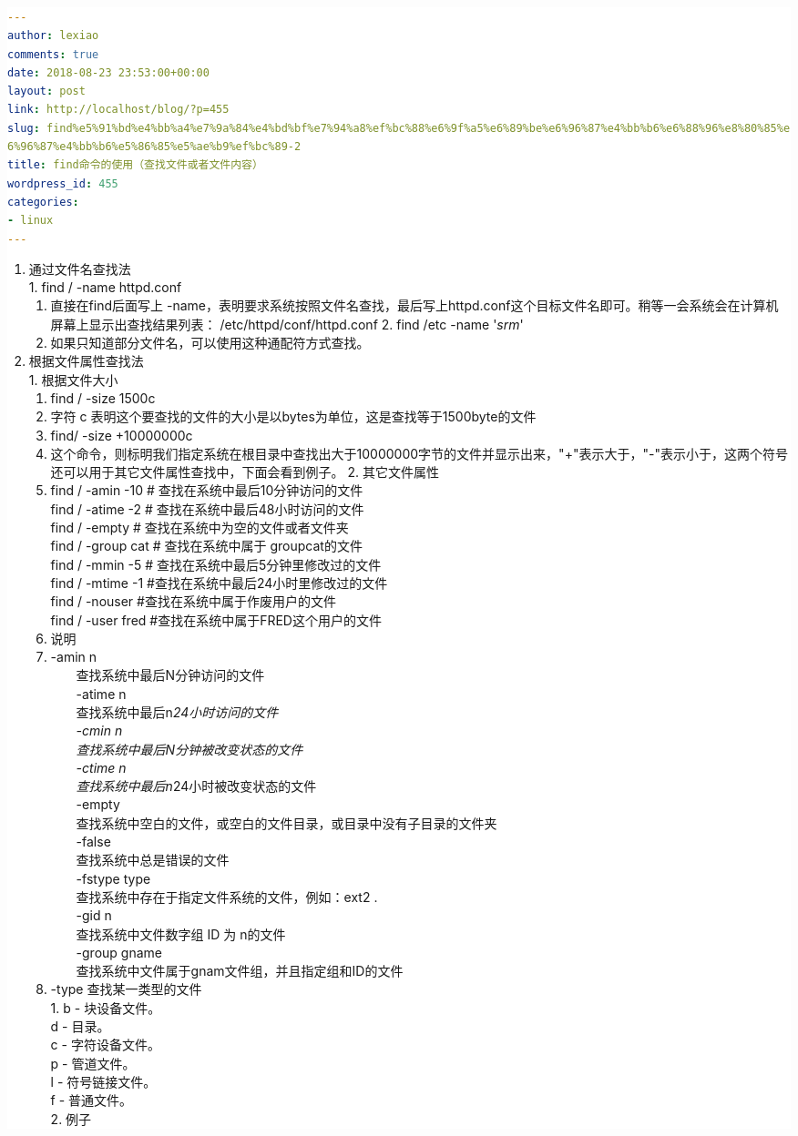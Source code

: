 ```yaml
---
author: lexiao
comments: true
date: 2018-08-23 23:53:00+00:00
layout: post
link: http://localhost/blog/?p=455
slug: find%e5%91%bd%e4%bb%a4%e7%9a%84%e4%bd%bf%e7%94%a8%ef%bc%88%e6%9f%a5%e6%89%be%e6%96%87%e4%bb%b6%e6%88%96%e8%80%85%e6%96%87%e4%bb%b6%e5%86%85%e5%ae%b9%ef%bc%89-2
title: find命令的使用（查找文件或者文件内容）
wordpress_id: 455
categories:
- linux
---
```


  1. 通过文件名查找法   
    1. find / -name httpd.conf   
      1. 直接在find后面写上 -name，表明要求系统按照文件名查找，最后写上httpd.conf这个目标文件名即可。稍等一会系统会在计算机屏幕上显示出查找结果列表： /etc/httpd/conf/httpd.conf
    2. find /etc -name '*srm*'   
      1. 如果只知道部分文件名，可以使用这种通配符方式查找。
  2. 根据文件属性查找法   
    1. 根据文件大小   
      1. find / -size 1500c   
        1. 字符 c 表明这个要查找的文件的大小是以bytes为单位，这是查找等于1500byte的文件
      2. find/ -size +10000000c   
        1. 这个命令，则标明我们指定系统在根目录中查找出大于10000000字节的文件并显示出来，"+"表示大于，"-"表示小于，这两个符号还可以用于其它文件属性查找中，下面会看到例子。
    2. 其它文件属性   
      1. find / -amin -10 # 查找在系统中最后10分钟访问的文件  
find / -atime -2 # 查找在系统中最后48小时访问的文件  
find / -empty # 查找在系统中为空的文件或者文件夹  
find / -group cat # 查找在系统中属于 groupcat的文件  
find / -mmin -5 # 查找在系统中最后5分钟里修改过的文件  
find / -mtime -1 #查找在系统中最后24小时里修改过的文件  
find / -nouser #查找在系统中属于作废用户的文件  
find / -user fred #查找在系统中属于FRED这个用户的文件   
      2. 说明   
        1. -amin n  
　　查找系统中最后N分钟访问的文件  
　　-atime n  
　　查找系统中最后n*24小时访问的文件  
　　-cmin n  
　　查找系统中最后N分钟被改变状态的文件  
　　-ctime n  
　　查找系统中最后n*24小时被改变状态的文件  
　　-empty  
　　查找系统中空白的文件，或空白的文件目录，或目录中没有子目录的文件夹  
　　-false  
　　查找系统中总是错误的文件  
　　-fstype type  
　　查找系统中存在于指定文件系统的文件，例如：ext2 .  
　　-gid n  
　　查找系统中文件数字组 ID 为 n的文件  
　　-group gname  
　　查找系统中文件属于gnam文件组，并且指定组和ID的文件   
        2. -type 查找某一类型的文件   
          1. b - 块设备文件。  
d - 目录。  
c - 字符设备文件。  
p - 管道文件。  
l - 符号链接文件。  
f - 普通文件。   
          2. 例子   
